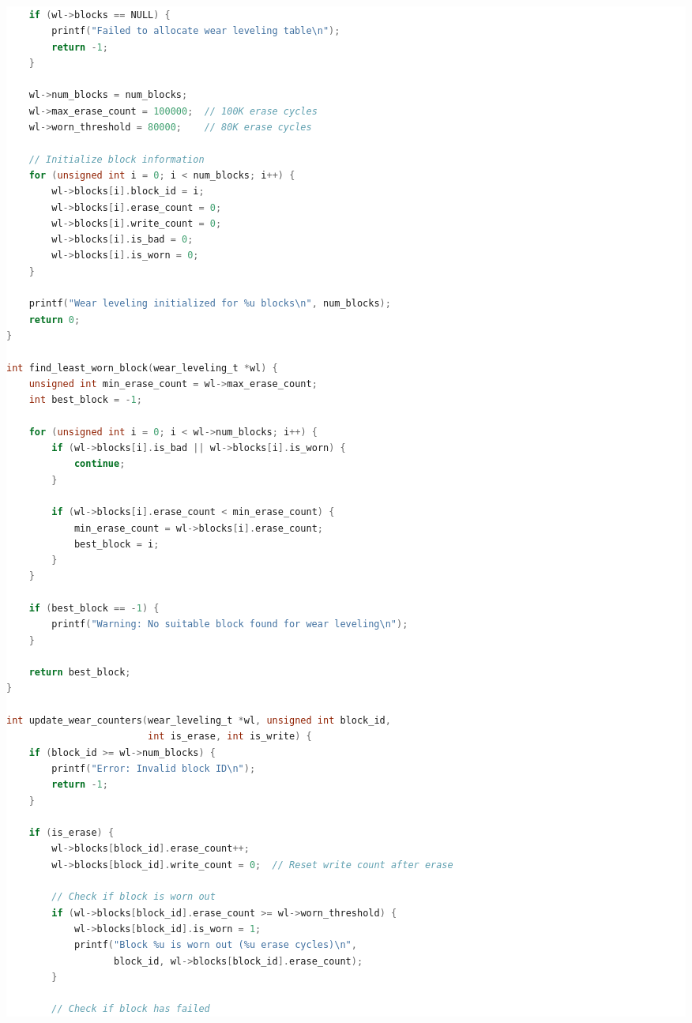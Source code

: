 ```c
    if (wl->blocks == NULL) {
        printf("Failed to allocate wear leveling table\n");
        return -1;
    }

    wl->num_blocks = num_blocks;
    wl->max_erase_count = 100000;  // 100K erase cycles
    wl->worn_threshold = 80000;    // 80K erase cycles

    // Initialize block information
    for (unsigned int i = 0; i < num_blocks; i++) {
        wl->blocks[i].block_id = i;
        wl->blocks[i].erase_count = 0;
        wl->blocks[i].write_count = 0;
        wl->blocks[i].is_bad = 0;
        wl->blocks[i].is_worn = 0;
    }

    printf("Wear leveling initialized for %u blocks\n", num_blocks);
    return 0;
}

int find_least_worn_block(wear_leveling_t *wl) {
    unsigned int min_erase_count = wl->max_erase_count;
    int best_block = -1;

    for (unsigned int i = 0; i < wl->num_blocks; i++) {
        if (wl->blocks[i].is_bad || wl->blocks[i].is_worn) {
            continue;
        }

        if (wl->blocks[i].erase_count < min_erase_count) {
            min_erase_count = wl->blocks[i].erase_count;
            best_block = i;
        }
    }

    if (best_block == -1) {
        printf("Warning: No suitable block found for wear leveling\n");
    }

    return best_block;
}

int update_wear_counters(wear_leveling_t *wl, unsigned int block_id,
                         int is_erase, int is_write) {
    if (block_id >= wl->num_blocks) {
        printf("Error: Invalid block ID\n");
        return -1;
    }

    if (is_erase) {
        wl->blocks[block_id].erase_count++;
        wl->blocks[block_id].write_count = 0;  // Reset write count after erase

        // Check if block is worn out
        if (wl->blocks[block_id].erase_count >= wl->worn_threshold) {
            wl->blocks[block_id].is_worn = 1;
            printf("Block %u is worn out (%u erase cycles)\n",
                   block_id, wl->blocks[block_id].erase_count);
        }

        // Check if block has failed
```